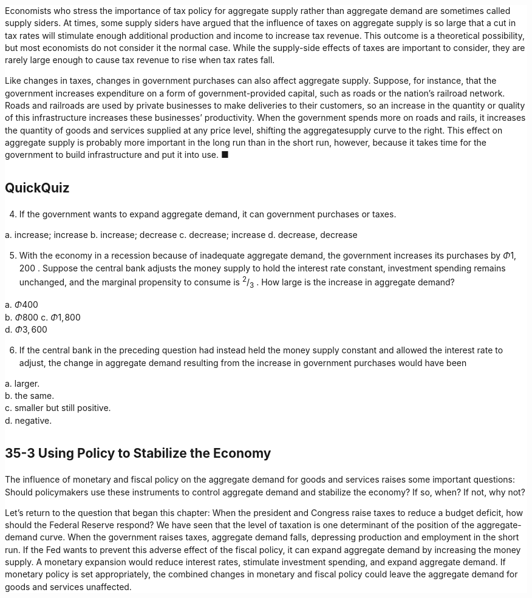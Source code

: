 Economists who stress the importance of tax policy for aggregate supply rather than aggregate demand are sometimes called supply siders. At times, some supply siders have argued that the influence of taxes on aggregate supply is so large that a cut in tax rates will stimulate enough additional production and income to increase tax revenue. This outcome is a theoretical possibility, but most economists do not consider it the normal case. While the supply-side effects of taxes are important to consider, they are rarely large enough to cause tax revenue to rise when tax rates fall.  

Like changes in taxes, changes in government purchases can also affect aggregate supply. Suppose, for instance, that the government increases expenditure on a form of government-provided capital, such as roads or the nation’s railroad network. Roads and railroads are used by private businesses to make deliveries to their customers, so an increase in the quantity or quality of this infrastructure increases these businesses’ productivity. When the government spends more on roads and rails, it increases the quantity of goods and services supplied at any price level, shifting the aggregatesupply curve to the right. This effect on aggregate supply is probably more important in the long run than in the short run, however, because it takes time for the government to build infrastructure and put it into use. ■  

## QuickQuiz  

4. If the government wants to expand aggregate demand, it can government purchases or taxes.  

a. increase; increase b. increase; decrease c. decrease; increase d. decrease, decrease  

5. With the economy in a recession because of inadequate aggregate demand, the government increases its purchases by $\Phi1,200$ . Suppose the central bank adjusts the money supply to hold the interest rate constant, investment spending remains unchanged, and the marginal propensity to consume is ${^2}/_{3}$ . How large is the increase in aggregate demand?  

a. $\Phi400$   
b. $\Phi800$ c. $\Phi1,\!800$   
d. $\Phi3,600$  

6. If the central bank in the preceding question had instead held the money supply constant and allowed the interest rate to adjust, the change in aggregate demand resulting from the increase in government purchases would have been  

a. larger.   
b. the same.   
c. smaller but still positive.   
d. negative.  

## 35-3 Using Policy to Stabilize the Economy  

The influence of monetary and fiscal policy on the aggregate demand for goods and services raises some important questions: Should policymakers use these instruments to control aggregate demand and stabilize the economy? If so, when? If not, why not?  

Let’s return to the question that began this chapter: When the president and Congress raise taxes to reduce a budget deficit, how should the Federal Reserve respond? We have seen that the level of taxation is one determinant of the position of the aggregate-demand curve. When the government raises taxes, aggregate demand falls, depressing production and employment in the short run. If the Fed wants to prevent this adverse effect of the fiscal policy, it can expand aggregate demand by increasing the money supply. A monetary expansion would reduce interest rates, stimulate investment spending, and expand aggregate demand. If monetary policy is set appropriately, the combined changes in monetary and fiscal policy could leave the aggregate demand for goods and services unaffected.  
